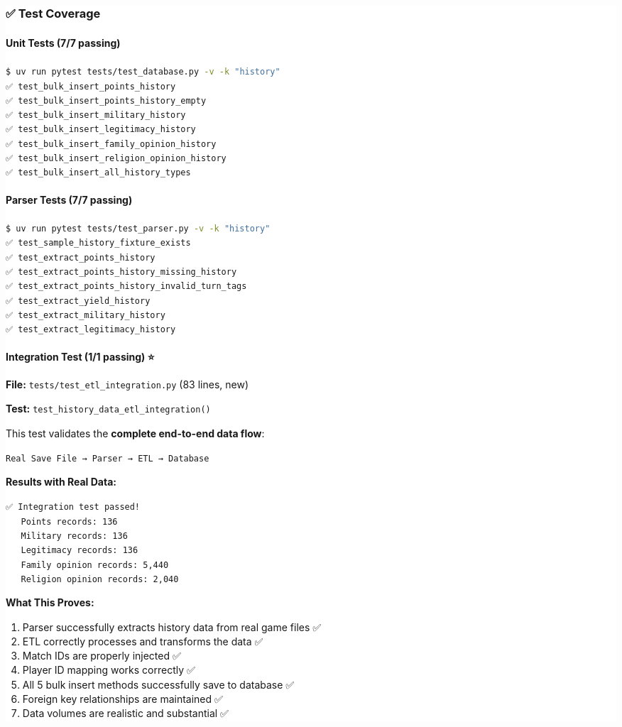 ### ✅ Test Coverage

#### Unit Tests (7/7 passing)

```bash
$ uv run pytest tests/test_database.py -v -k "history"
✅ test_bulk_insert_points_history
✅ test_bulk_insert_points_history_empty
✅ test_bulk_insert_military_history
✅ test_bulk_insert_legitimacy_history
✅ test_bulk_insert_family_opinion_history
✅ test_bulk_insert_religion_opinion_history
✅ test_bulk_insert_all_history_types
```

#### Parser Tests (7/7 passing)

```bash
$ uv run pytest tests/test_parser.py -v -k "history"
✅ test_sample_history_fixture_exists
✅ test_extract_points_history
✅ test_extract_points_history_missing_history
✅ test_extract_points_history_invalid_turn_tags
✅ test_extract_yield_history
✅ test_extract_military_history
✅ test_extract_legitimacy_history
```

#### Integration Test (1/1 passing) ⭐

**File:** `tests/test_etl_integration.py` (83 lines, new)

**Test:** `test_history_data_etl_integration()`

This test validates the **complete end-to-end data flow**:

```
Real Save File → Parser → ETL → Database
```

**Results with Real Data:**

```
✅ Integration test passed!
   Points records: 136
   Military records: 136
   Legitimacy records: 136
   Family opinion records: 5,440
   Religion opinion records: 2,040
```

**What This Proves:**
1. Parser successfully extracts history data from real game files ✅
2. ETL correctly processes and transforms the data ✅
3. Match IDs are properly injected ✅
4. Player ID mapping works correctly ✅
5. All 5 bulk insert methods successfully save to database ✅
6. Foreign key relationships are maintained ✅
7. Data volumes are realistic and substantial ✅
